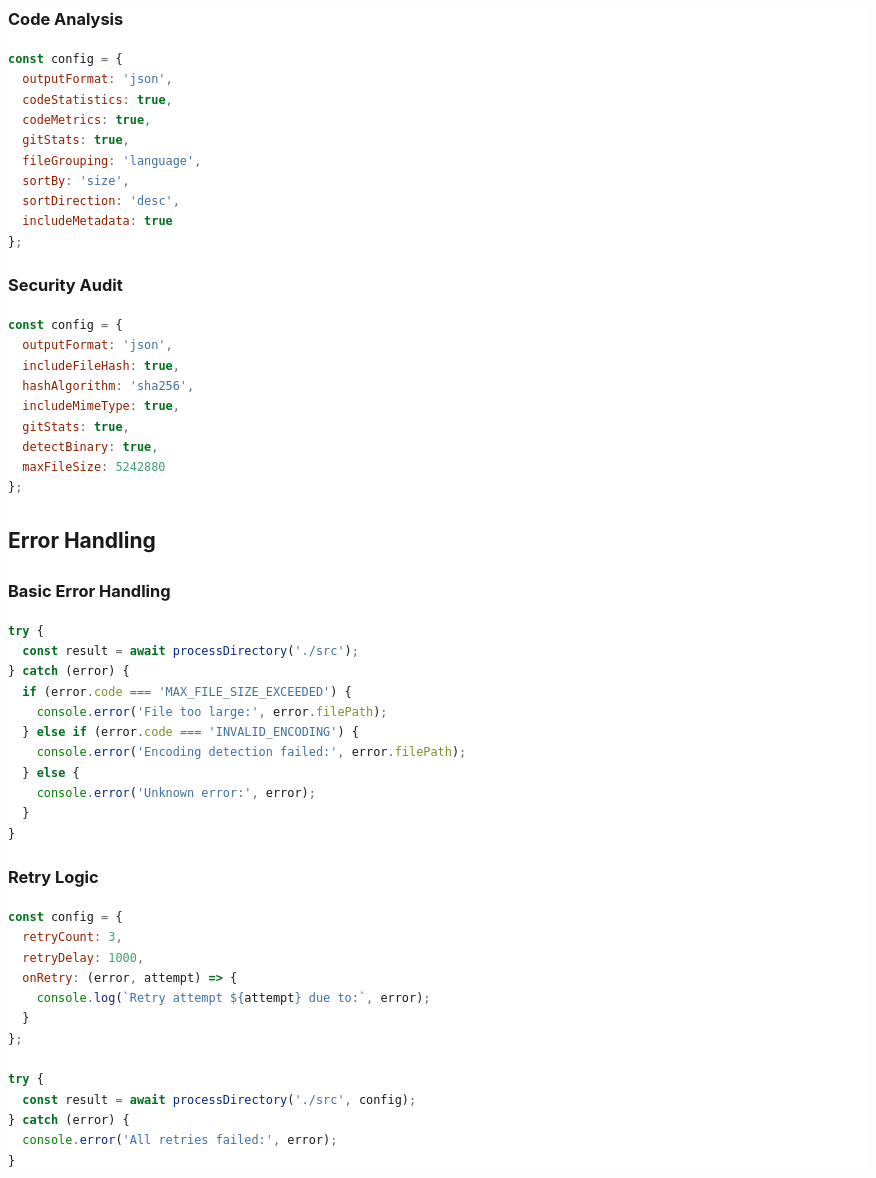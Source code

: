 ### Code Analysis
```javascript
const config = {
  outputFormat: 'json',
  codeStatistics: true,
  codeMetrics: true,
  gitStats: true,
  fileGrouping: 'language',
  sortBy: 'size',
  sortDirection: 'desc',
  includeMetadata: true
};
```

### Security Audit
```javascript
const config = {
  outputFormat: 'json',
  includeFileHash: true,
  hashAlgorithm: 'sha256',
  includeMimeType: true,
  gitStats: true,
  detectBinary: true,
  maxFileSize: 5242880
};
```

## Error Handling

### Basic Error Handling
```javascript
try {
  const result = await processDirectory('./src');
} catch (error) {
  if (error.code === 'MAX_FILE_SIZE_EXCEEDED') {
    console.error('File too large:', error.filePath);
  } else if (error.code === 'INVALID_ENCODING') {
    console.error('Encoding detection failed:', error.filePath);
  } else {
    console.error('Unknown error:', error);
  }
}
```

### Retry Logic
```javascript
const config = {
  retryCount: 3,
  retryDelay: 1000,
  onRetry: (error, attempt) => {
    console.log(`Retry attempt ${attempt} due to:`, error);
  }
};

try {
  const result = await processDirectory('./src', config);
} catch (error) {
  console.error('All retries failed:', error);
}
```

